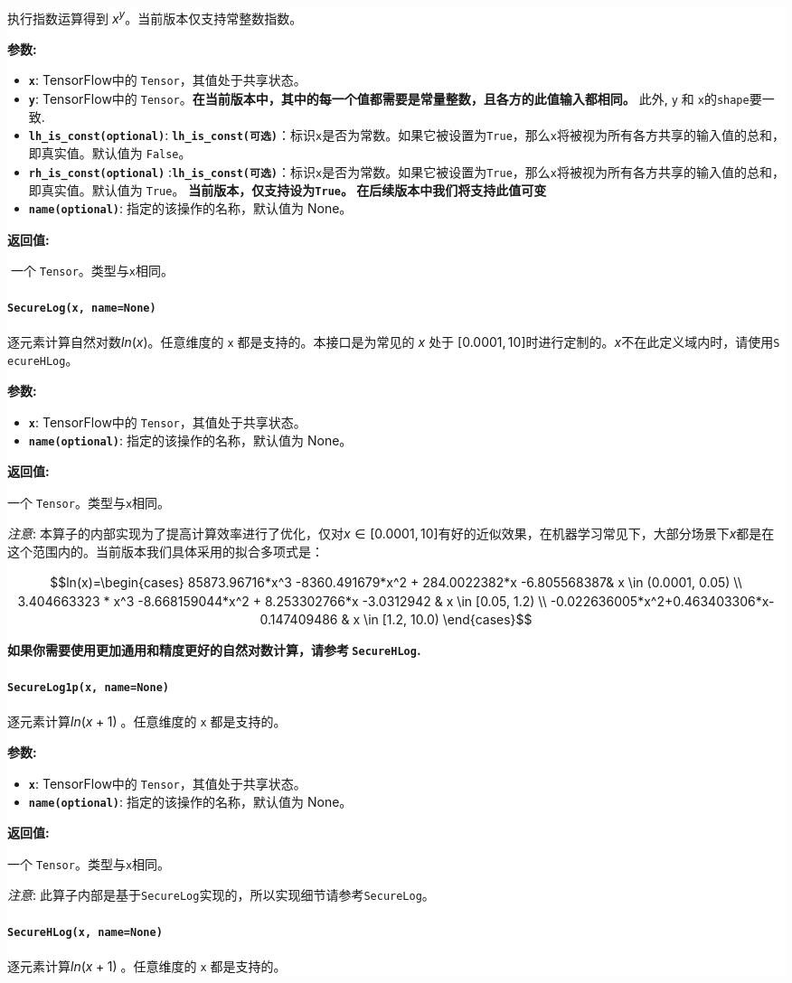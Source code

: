   执行指数运算得到 $x^ y$。当前版本仅支持常整数指数。

  **参数:**

  - **`x`**: TensorFlow中的 `Tensor`，其值处于共享状态。
  - **`y`**: TensorFlow中的 `Tensor`。**在当前版本中，其中的每一个值都需要是常量整数，且各方的此值输入都相同。** 此外, `y` 和 `x`的`shape`要一致.
  - **`lh_is_const(optional)`**: **`lh_is_const(可选)`**：标识`x`是否为常数。如果它被设置为`True`，那么`x`将被视为所有各方共享的输入值的总和，即真实值。默认值为 `False`。
  - **`rh_is_const(optional)`** :**`lh_is_const(可选)`**：标识`x`是否为常数。如果它被设置为`True`，那么`x`将被视为所有各方共享的输入值的总和，即真实值。默认值为 `True`。 **当前版本，仅支持设为`True`。 在后续版本中我们将支持此值可变** 
  - **`name(optional)`**: 指定的该操作的名称，默认值为 None。

  **返回值:**

  ​	一个 `Tensor`。类型与`x`相同。

  


#### `SecureLog(x, name=None)`

  逐元素计算自然对数$ln(x)$。任意维度的 `x` 都是支持的。本接口是为常见的 $x$ 处于 $[0.0001, 10]$时进行定制的。$x$不在此定义域内时，请使用`SecureHLog`。

  **参数:**

  - **`x`**: TensorFlow中的 `Tensor`，其值处于共享状态。
  - **`name(optional)`**: 指定的该操作的名称，默认值为 None。

  **返回值:**
  
  一个 `Tensor`。类型与`x`相同。

  *注意*: 本算子的内部实现为了提高计算效率进行了优化，仅对$x \in [0.0001, 10]$有好的近似效果，在机器学习常见下，大部分场景下$x$都是在这个范围内的。当前版本我们具体采用的拟合多项式是：

  $$ln(x)=\begin{cases} 85873.96716*x^3 -8360.491679*x^2 + 284.0022382*x -6.805568387& x \in (0.0001, 0.05) \\ 3.404663323 * x^3 -8.668159044*x^2 + 8.253302766*x -3.0312942 & x \in [0.05, 1.2) \\ -0.022636005*x^2+0.463403306*x-0.147409486 & x \in [1.2, 10.0) \end{cases}$$

   **如果你需要使用更加通用和精度更好的自然对数计算，请参考 `SecureHLog`.**

  

#### `SecureLog1p(x, name=None)`

  逐元素计算$ln(x+1)$ 。任意维度的 `x` 都是支持的。

  **参数:**

  - **`x`**: TensorFlow中的 `Tensor`，其值处于共享状态。
  - **`name(optional)`**: 指定的该操作的名称，默认值为 None。

  **返回值:**
  
  一个 `Tensor`。类型与`x`相同。

  *注意*:  此算子内部是基于`SecureLog`实现的，所以实现细节请参考`SecureLog`。

  

#### `SecureHLog(x, name=None)`

  逐元素计算$ln(x+1)$ 。任意维度的 `x` 都是支持的。

